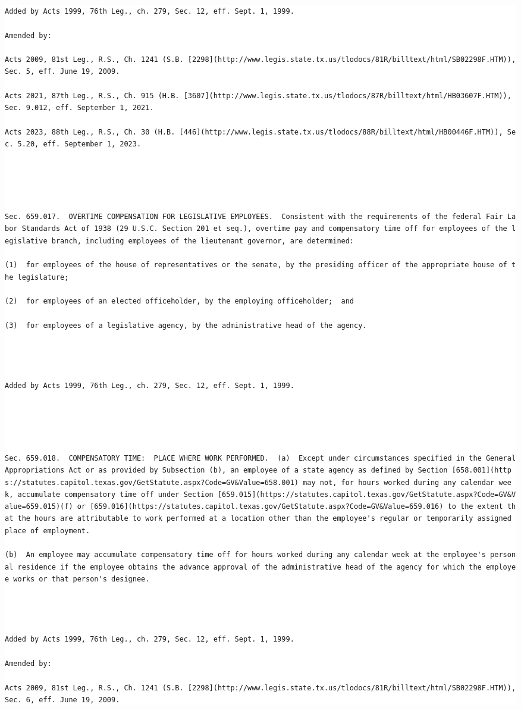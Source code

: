     
    Added by Acts 1999, 76th Leg., ch. 279, Sec. 12, eff. Sept. 1, 1999.
    
    Amended by: 
    
    Acts 2009, 81st Leg., R.S., Ch. 1241 (S.B. [2298](http://www.legis.state.tx.us/tlodocs/81R/billtext/html/SB02298F.HTM)), Sec. 5, eff. June 19, 2009.
    
    Acts 2021, 87th Leg., R.S., Ch. 915 (H.B. [3607](http://www.legis.state.tx.us/tlodocs/87R/billtext/html/HB03607F.HTM)), Sec. 9.012, eff. September 1, 2021.
    
    Acts 2023, 88th Leg., R.S., Ch. 30 (H.B. [446](http://www.legis.state.tx.us/tlodocs/88R/billtext/html/HB00446F.HTM)), Sec. 5.20, eff. September 1, 2023.
    
    
    
    
    
    Sec. 659.017.  OVERTIME COMPENSATION FOR LEGISLATIVE EMPLOYEES.  Consistent with the requirements of the federal Fair Labor Standards Act of 1938 (29 U.S.C. Section 201 et seq.), overtime pay and compensatory time off for employees of the legislative branch, including employees of the lieutenant governor, are determined:
    
    (1)  for employees of the house of representatives or the senate, by the presiding officer of the appropriate house of the legislature;
    
    (2)  for employees of an elected officeholder, by the employing officeholder;  and
    
    (3)  for employees of a legislative agency, by the administrative head of the agency.
    
    
    
    
    Added by Acts 1999, 76th Leg., ch. 279, Sec. 12, eff. Sept. 1, 1999.
    
    
    
    
    
    Sec. 659.018.  COMPENSATORY TIME:  PLACE WHERE WORK PERFORMED.  (a)  Except under circumstances specified in the General Appropriations Act or as provided by Subsection (b), an employee of a state agency as defined by Section [658.001](https://statutes.capitol.texas.gov/GetStatute.aspx?Code=GV&Value=658.001) may not, for hours worked during any calendar week, accumulate compensatory time off under Section [659.015](https://statutes.capitol.texas.gov/GetStatute.aspx?Code=GV&Value=659.015)(f) or [659.016](https://statutes.capitol.texas.gov/GetStatute.aspx?Code=GV&Value=659.016) to the extent that the hours are attributable to work performed at a location other than the employee's regular or temporarily assigned place of employment.
    
    (b)  An employee may accumulate compensatory time off for hours worked during any calendar week at the employee's personal residence if the employee obtains the advance approval of the administrative head of the agency for which the employee works or that person's designee.
    
    
    
    
    Added by Acts 1999, 76th Leg., ch. 279, Sec. 12, eff. Sept. 1, 1999.
    
    Amended by: 
    
    Acts 2009, 81st Leg., R.S., Ch. 1241 (S.B. [2298](http://www.legis.state.tx.us/tlodocs/81R/billtext/html/SB02298F.HTM)), Sec. 6, eff. June 19, 2009.
    
    
    
    
    